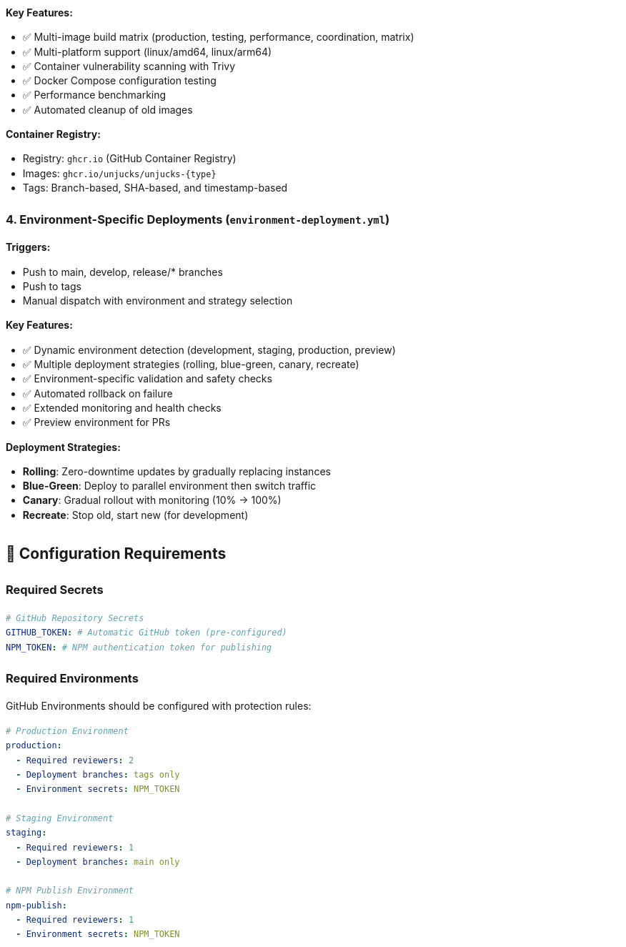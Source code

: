 **Key Features:**
- ✅ Multi-image build matrix (production, testing, performance, coordination, matrix)
- ✅ Multi-platform support (linux/amd64, linux/arm64)
- ✅ Container vulnerability scanning with Trivy
- ✅ Docker Compose configuration testing
- ✅ Performance benchmarking
- ✅ Automated cleanup of old images

**Container Registry:**
- Registry: `ghcr.io` (GitHub Container Registry)
- Images: `ghcr.io/unjucks/unjucks-{type}`
- Tags: Branch-based, SHA-based, and timestamp-based

### 4. Environment-Specific Deployments (`environment-deployment.yml`)

**Triggers:**
- Push to main, develop, release/* branches
- Push to tags
- Manual dispatch with environment and strategy selection

**Key Features:**
- ✅ Dynamic environment detection (development, staging, production, preview)
- ✅ Multiple deployment strategies (rolling, blue-green, canary, recreate)
- ✅ Environment-specific validation and safety checks
- ✅ Automated rollback on failure
- ✅ Extended monitoring and health checks
- ✅ Preview environment for PRs

**Deployment Strategies:**
- **Rolling**: Zero-downtime updates by gradually replacing instances
- **Blue-Green**: Deploy to parallel environment then switch traffic
- **Canary**: Gradual rollout with monitoring (10% → 100%)
- **Recreate**: Stop old, start new (for development)

## 🔧 Configuration Requirements

### Required Secrets

```yaml
# GitHub Repository Secrets
GITHUB_TOKEN: # Automatic GitHub token (pre-configured)
NPM_TOKEN: # NPM authentication token for publishing
```

### Required Environments

GitHub Environments should be configured with protection rules:

```yaml
# Production Environment
production:
  - Required reviewers: 2
  - Deployment branches: tags only
  - Environment secrets: NPM_TOKEN

# Staging Environment  
staging:
  - Required reviewers: 1
  - Deployment branches: main only

# NPM Publish Environment
npm-publish:
  - Required reviewers: 1
  - Environment secrets: NPM_TOKEN
```

